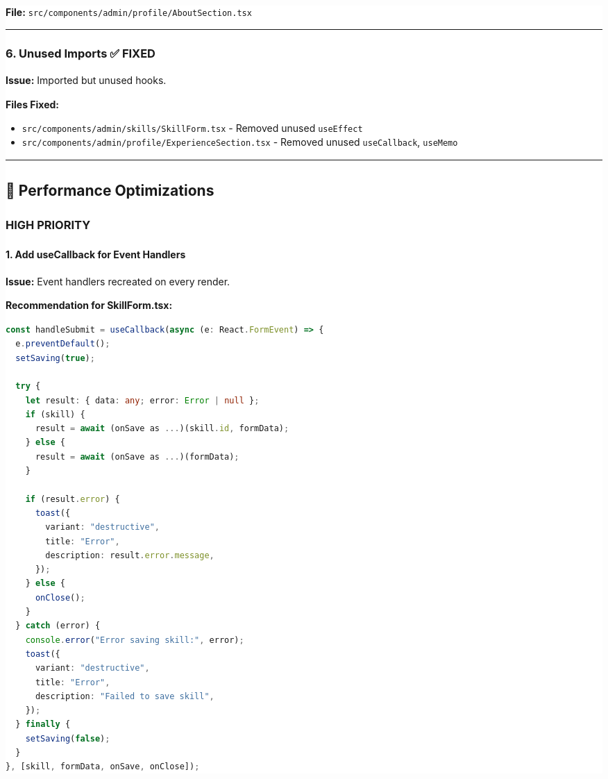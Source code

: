 **File:** `src/components/admin/profile/AboutSection.tsx`

---

### 6. Unused Imports ✅ FIXED

**Issue:** Imported but unused hooks.

**Files Fixed:**

- `src/components/admin/skills/SkillForm.tsx` - Removed unused `useEffect`
- `src/components/admin/profile/ExperienceSection.tsx` - Removed unused `useCallback`, `useMemo`

---

## 🎯 Performance Optimizations

### HIGH PRIORITY

#### 1. Add useCallback for Event Handlers

**Issue:** Event handlers recreated on every render.

**Recommendation for SkillForm.tsx:**

```typescript
const handleSubmit = useCallback(async (e: React.FormEvent) => {
  e.preventDefault();
  setSaving(true);

  try {
    let result: { data: any; error: Error | null };
    if (skill) {
      result = await (onSave as ...)(skill.id, formData);
    } else {
      result = await (onSave as ...)(formData);
    }

    if (result.error) {
      toast({
        variant: "destructive",
        title: "Error",
        description: result.error.message,
      });
    } else {
      onClose();
    }
  } catch (error) {
    console.error("Error saving skill:", error);
    toast({
      variant: "destructive",
      title: "Error",
      description: "Failed to save skill",
    });
  } finally {
    setSaving(false);
  }
}, [skill, formData, onSave, onClose]);
```
